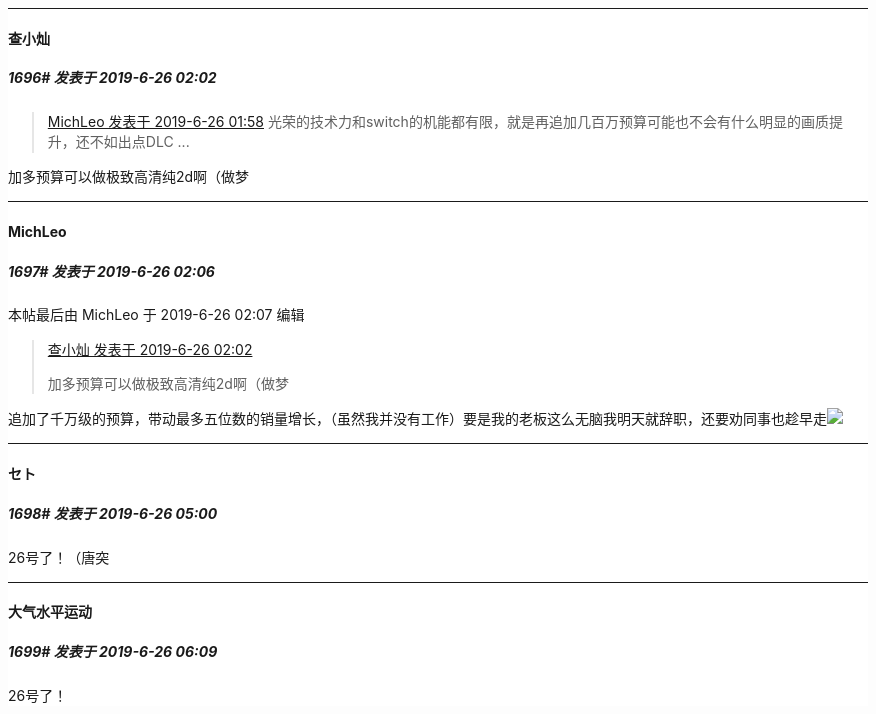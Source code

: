 
-----

####  查小灿  
##### 1696#       发表于 2019-6-26 02:02



<blockquote><a href="httphttps://bbs.saraba1st.com/2b/forum.php?mod=redirect&amp;goto=findpost&amp;pid=44277196&amp;ptid=1810654" target="_blank">MichLeo 发表于 2019-6-26 01:58</a>
光荣的技术力和switch的机能都有限，就是再追加几百万预算可能也不会有什么明显的画质提升，还不如出点DLC ...</blockquote>
加多预算可以做极致高清纯2d啊（做梦







-----

####  MichLeo  
##### 1697#       发表于 2019-6-26 02:06



 本帖最后由 MichLeo 于 2019-6-26 02:07 编辑 
<blockquote><a href="httphttps://bbs.saraba1st.com/2b/forum.php?mod=redirect&amp;goto=findpost&amp;pid=44277210&amp;ptid=1810654" target="_blank">查小灿 发表于 2019-6-26 02:02</a>

加多预算可以做极致高清纯2d啊（做梦</blockquote>
追加了千万级的预算，带动最多五位数的销量增长，（虽然我并没有工作）要是我的老板这么无脑我明天就辞职，还要劝同事也趁早走<img src="https://static.saraba1st.com/image/smiley/face2017/037.png" referrerpolicy="no-referrer">







-----

####  セト  
##### 1698#       发表于 2019-6-26 05:00




26号了！（唐突







-----

####  大气水平运动  
##### 1699#       发表于 2019-6-26 06:09




26号了！

